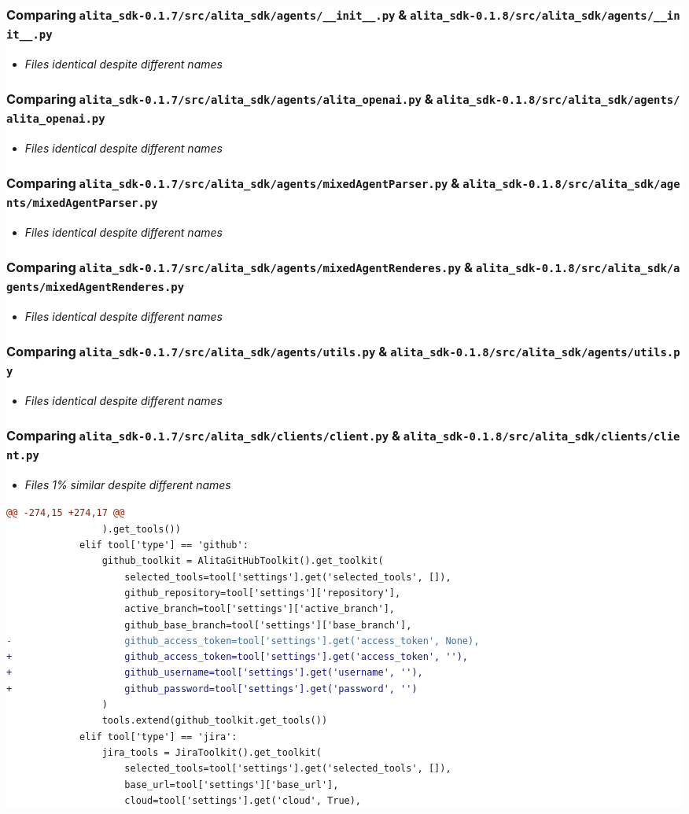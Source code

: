 ### Comparing `alita_sdk-0.1.7/src/alita_sdk/agents/__init__.py` & `alita_sdk-0.1.8/src/alita_sdk/agents/__init__.py`

 * *Files identical despite different names*

### Comparing `alita_sdk-0.1.7/src/alita_sdk/agents/alita_openai.py` & `alita_sdk-0.1.8/src/alita_sdk/agents/alita_openai.py`

 * *Files identical despite different names*

### Comparing `alita_sdk-0.1.7/src/alita_sdk/agents/mixedAgentParser.py` & `alita_sdk-0.1.8/src/alita_sdk/agents/mixedAgentParser.py`

 * *Files identical despite different names*

### Comparing `alita_sdk-0.1.7/src/alita_sdk/agents/mixedAgentRenderes.py` & `alita_sdk-0.1.8/src/alita_sdk/agents/mixedAgentRenderes.py`

 * *Files identical despite different names*

### Comparing `alita_sdk-0.1.7/src/alita_sdk/agents/utils.py` & `alita_sdk-0.1.8/src/alita_sdk/agents/utils.py`

 * *Files identical despite different names*

### Comparing `alita_sdk-0.1.7/src/alita_sdk/clients/client.py` & `alita_sdk-0.1.8/src/alita_sdk/clients/client.py`

 * *Files 1% similar despite different names*

```diff
@@ -274,15 +274,17 @@
                 ).get_tools())
             elif tool['type'] == 'github':
                 github_toolkit = AlitaGitHubToolkit().get_toolkit(
                     selected_tools=tool['settings'].get('selected_tools', []),
                     github_repository=tool['settings']['repository'],
                     active_branch=tool['settings']['active_branch'],
                     github_base_branch=tool['settings']['base_branch'],
-                    github_access_token=tool['settings'].get('access_token', None),
+                    github_access_token=tool['settings'].get('access_token', ''),
+                    github_username=tool['settings'].get('username', ''),
+                    github_password=tool['settings'].get('password', '')
                 )
                 tools.extend(github_toolkit.get_tools())
             elif tool['type'] == 'jira':
                 jira_tools = JiraToolkit().get_toolkit(
                     selected_tools=tool['settings'].get('selected_tools', []),
                     base_url=tool['settings']['base_url'], 
                     cloud=tool['settings'].get('cloud', True),
```
